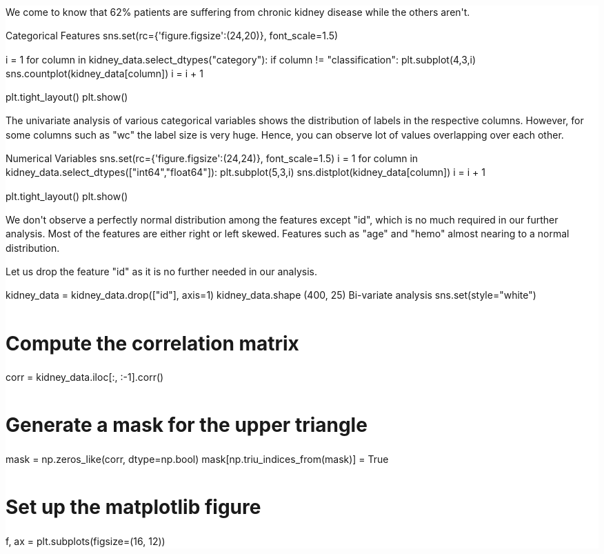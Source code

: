 We come to know that 62% patients are suffering from chronic kidney disease while the others aren't.

Categorical Features
sns.set(rc={'figure.figsize':(24,20)}, font_scale=1.5)

i = 1
for column in kidney_data.select_dtypes("category"):
    if column != "classification":
        plt.subplot(4,3,i)
        sns.countplot(kidney_data[column])
        i = i + 1
                   
plt.tight_layout()
plt.show()

The univariate analysis of various categorical variables shows the distribution of labels in the respective columns. However, for some columns such as "wc" the label size is very huge. Hence, you can observe lot of values overlapping over each other.

Numerical Variables
sns.set(rc={'figure.figsize':(24,24)}, font_scale=1.5)
i = 1
for column in kidney_data.select_dtypes(["int64","float64"]):
    plt.subplot(5,3,i)
    sns.distplot(kidney_data[column])
    i = i + 1
          
plt.tight_layout()
plt.show()

We don't observe a perfectly normal distribution among the features except "id", which is no much required in our further analysis. Most of the features are either right or left skewed. Features such as "age" and "hemo" almost nearing to a normal distribution.

Let us drop the feature "id" as it is no further needed in our analysis.

kidney_data = kidney_data.drop(["id"], axis=1)
kidney_data.shape
(400, 25)
Bi-variate analysis
sns.set(style="white")

# Compute the correlation matrix
corr = kidney_data.iloc[:, :-1].corr()

# Generate a mask for the upper triangle
mask = np.zeros_like(corr, dtype=np.bool)
mask[np.triu_indices_from(mask)] = True

# Set up the matplotlib figure
f, ax = plt.subplots(figsize=(16, 12))
